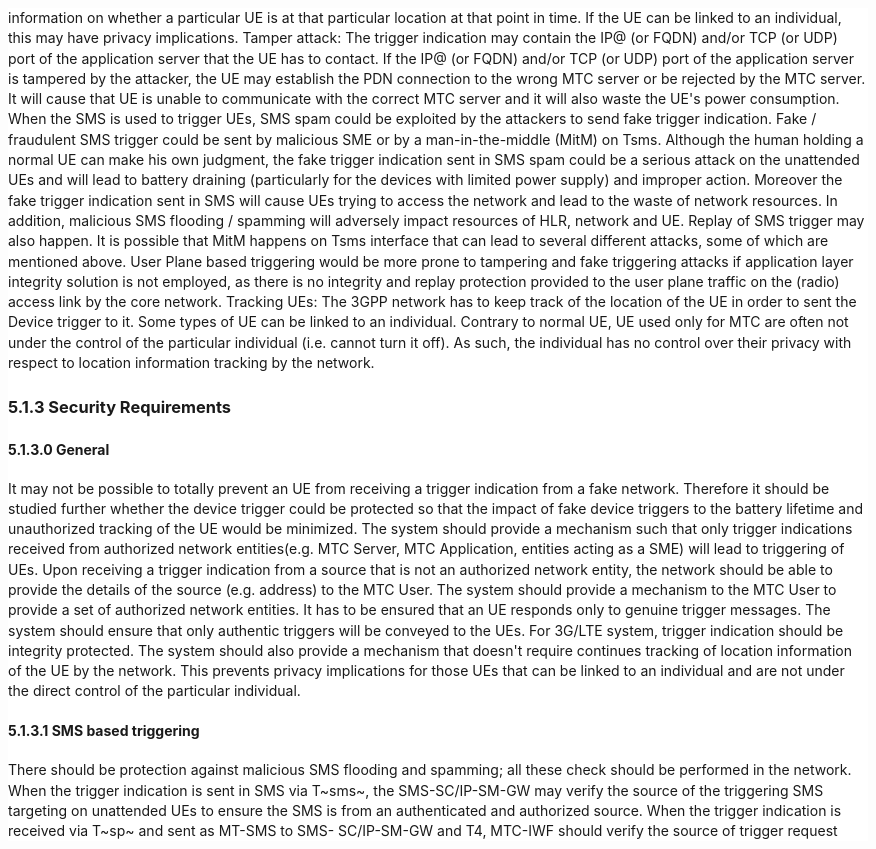 information on whether a particular UE is at that particular location at that
point in time. If the UE can be linked to an individual, this may have privacy
implications.
Tamper attack: The trigger indication may contain the IP@ (or FQDN) and/or TCP
(or UDP) port of the application server that the UE has to contact. If the IP@
(or FQDN) and/or TCP (or UDP) port of the application server is tampered by
the attacker, the UE may establish the PDN connection to the wrong MTC server
or be rejected by the MTC server. It will cause that UE is unable to
communicate with the correct MTC server and it will also waste the UE\'s power
consumption.
When the SMS is used to trigger UEs, SMS spam could be exploited by the
attackers to send fake trigger indication. Fake / fraudulent SMS trigger could
be sent by malicious SME or by a man-in-the-middle (MitM) on Tsms. Although
the human holding a normal UE can make his own judgment, the fake trigger
indication sent in SMS spam could be a serious attack on the unattended UEs
and will lead to battery draining (particularly for the devices with limited
power supply) and improper action. Moreover the fake trigger indication sent
in SMS will cause UEs trying to access the network and lead to the waste of
network resources. In addition, malicious SMS flooding / spamming will
adversely impact resources of HLR, network and UE. Replay of SMS trigger may
also happen. It is possible that MitM happens on Tsms interface that can lead
to several different attacks, some of which are mentioned above.
User Plane based triggering would be more prone to tampering and fake
triggering attacks if application layer integrity solution is not employed, as
there is no integrity and replay protection provided to the user plane traffic
on the (radio) access link by the core network.
Tracking UEs: The 3GPP network has to keep track of the location of the UE in
order to sent the Device trigger to it. Some types of UE can be linked to an
individual. Contrary to normal UE, UE used only for MTC are often not under
the control of the particular individual (i.e. cannot turn it off). As such,
the individual has no control over their privacy with respect to location
information tracking by the network.
### 5.1.3 Security Requirements
#### 5.1.3.0 General
It may not be possible to totally prevent an UE from receiving a trigger
indication from a fake network. Therefore it should be studied further whether
the device trigger could be protected so that the impact of fake device
triggers to the battery lifetime and unauthorized tracking of the UE would be
minimized.
The system should provide a mechanism such that only trigger indications
received from authorized network entities(e.g. MTC Server, MTC Application,
entities acting as a SME) will lead to triggering of UEs.
Upon receiving a trigger indication from a source that is not an authorized
network entity, the network should be able to provide the details of the
source (e.g. address) to the MTC User.
The system should provide a mechanism to the MTC User to provide a set of
authorized network entities.
It has to be ensured that an UE responds only to genuine trigger messages.
The system should ensure that only authentic triggers will be conveyed to the
UEs. For 3G/LTE system, trigger indication should be integrity protected.
The system should also provide a mechanism that doesn\'t require continues
tracking of location information of the UE by the network. This prevents
privacy implications for those UEs that can be linked to an individual and are
not under the direct control of the particular individual.
#### 5.1.3.1 SMS based triggering
There should be protection against malicious SMS flooding and spamming; all
these check should be performed in the network.
When the trigger indication is sent in SMS via T~sms~, the SMS-SC/IP-SM-GW may
verify the source of the triggering SMS targeting on unattended UEs to ensure
the SMS is from an authenticated and authorized source.
When the trigger indication is received via T~sp~ and sent as MT-SMS to SMS-
SC/IP-SM-GW and T4, MTC-IWF should verify the source of trigger request